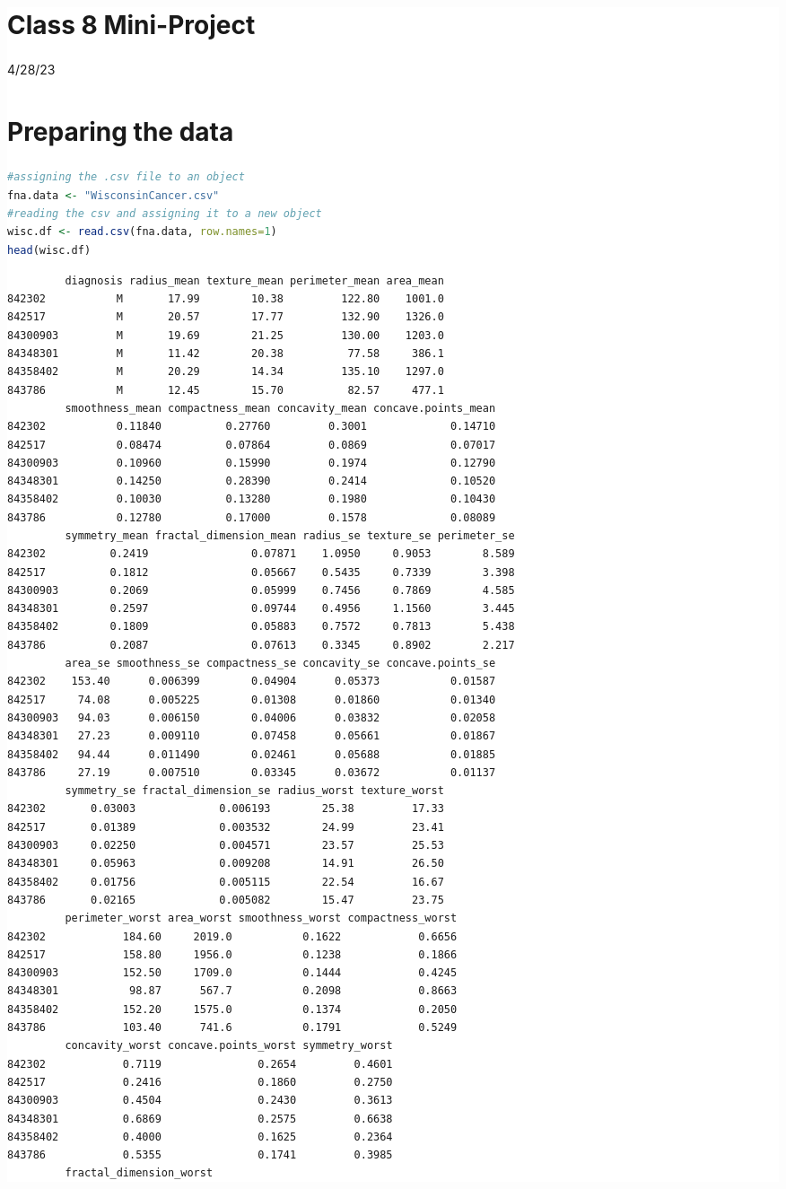 Class 8 Mini-Project
================
4/28/23

# Preparing the data

``` r
#assigning the .csv file to an object
fna.data <- "WisconsinCancer.csv"
#reading the csv and assigning it to a new object
wisc.df <- read.csv(fna.data, row.names=1)
head(wisc.df)
```

             diagnosis radius_mean texture_mean perimeter_mean area_mean
    842302           M       17.99        10.38         122.80    1001.0
    842517           M       20.57        17.77         132.90    1326.0
    84300903         M       19.69        21.25         130.00    1203.0
    84348301         M       11.42        20.38          77.58     386.1
    84358402         M       20.29        14.34         135.10    1297.0
    843786           M       12.45        15.70          82.57     477.1
             smoothness_mean compactness_mean concavity_mean concave.points_mean
    842302           0.11840          0.27760         0.3001             0.14710
    842517           0.08474          0.07864         0.0869             0.07017
    84300903         0.10960          0.15990         0.1974             0.12790
    84348301         0.14250          0.28390         0.2414             0.10520
    84358402         0.10030          0.13280         0.1980             0.10430
    843786           0.12780          0.17000         0.1578             0.08089
             symmetry_mean fractal_dimension_mean radius_se texture_se perimeter_se
    842302          0.2419                0.07871    1.0950     0.9053        8.589
    842517          0.1812                0.05667    0.5435     0.7339        3.398
    84300903        0.2069                0.05999    0.7456     0.7869        4.585
    84348301        0.2597                0.09744    0.4956     1.1560        3.445
    84358402        0.1809                0.05883    0.7572     0.7813        5.438
    843786          0.2087                0.07613    0.3345     0.8902        2.217
             area_se smoothness_se compactness_se concavity_se concave.points_se
    842302    153.40      0.006399        0.04904      0.05373           0.01587
    842517     74.08      0.005225        0.01308      0.01860           0.01340
    84300903   94.03      0.006150        0.04006      0.03832           0.02058
    84348301   27.23      0.009110        0.07458      0.05661           0.01867
    84358402   94.44      0.011490        0.02461      0.05688           0.01885
    843786     27.19      0.007510        0.03345      0.03672           0.01137
             symmetry_se fractal_dimension_se radius_worst texture_worst
    842302       0.03003             0.006193        25.38         17.33
    842517       0.01389             0.003532        24.99         23.41
    84300903     0.02250             0.004571        23.57         25.53
    84348301     0.05963             0.009208        14.91         26.50
    84358402     0.01756             0.005115        22.54         16.67
    843786       0.02165             0.005082        15.47         23.75
             perimeter_worst area_worst smoothness_worst compactness_worst
    842302            184.60     2019.0           0.1622            0.6656
    842517            158.80     1956.0           0.1238            0.1866
    84300903          152.50     1709.0           0.1444            0.4245
    84348301           98.87      567.7           0.2098            0.8663
    84358402          152.20     1575.0           0.1374            0.2050
    843786            103.40      741.6           0.1791            0.5249
             concavity_worst concave.points_worst symmetry_worst
    842302            0.7119               0.2654         0.4601
    842517            0.2416               0.1860         0.2750
    84300903          0.4504               0.2430         0.3613
    84348301          0.6869               0.2575         0.6638
    84358402          0.4000               0.1625         0.2364
    843786            0.5355               0.1741         0.3985
             fractal_dimension_worst